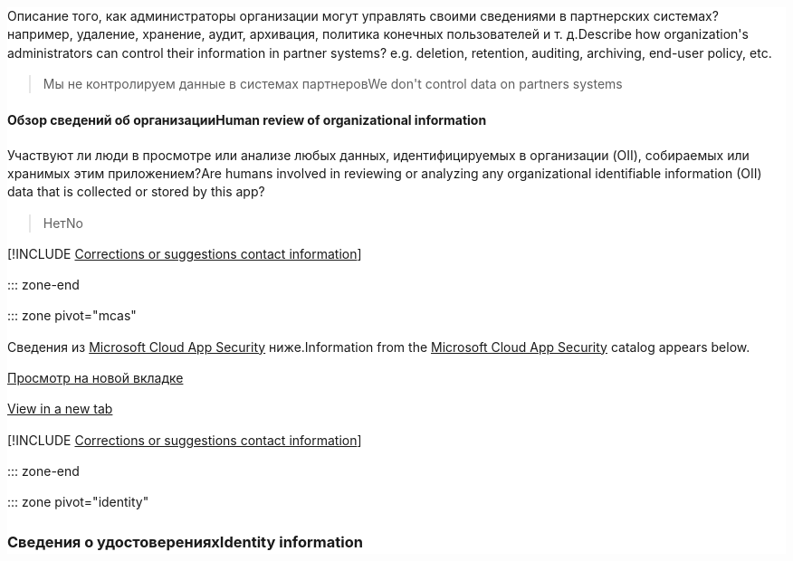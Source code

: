 <span data-ttu-id="4a1d5-249">Описание того, как администраторы организации могут управлять своими сведениями в партнерских системах? например, удаление, хранение, аудит, архивация, политика конечных пользователей и т. д.</span><span class="sxs-lookup"><span data-stu-id="4a1d5-249">Describe how organization's administrators can control their information in partner systems? e.g. deletion, retention, auditing, archiving, end-user policy, etc.</span></span>

><span data-ttu-id="4a1d5-250">Мы не контролируем данные в системах партнеров</span><span class="sxs-lookup"><span data-stu-id="4a1d5-250">We don't control data on partners systems</span></span>

#### <a name="human-review-of-organizational-information"></a><span data-ttu-id="4a1d5-251">Обзор сведений об организации</span><span class="sxs-lookup"><span data-stu-id="4a1d5-251">Human review of organizational information</span></span>

<span data-ttu-id="4a1d5-252">Участвуют ли люди в просмотре или анализе любых данных, идентифицируемых в организации (OII), собираемых или хранимых этим приложением?</span><span class="sxs-lookup"><span data-stu-id="4a1d5-252">Are humans involved in reviewing or analyzing any organizational identifiable information (OII) data that is collected or stored by this app?</span></span>

><span data-ttu-id="4a1d5-253">Нет</span><span class="sxs-lookup"><span data-stu-id="4a1d5-253">No</span></span>

[!INCLUDE [Corrections or suggestions contact information](../includes/corrections-or-suggestions.md)]

::: zone-end

::: zone pivot="mcas"

<span data-ttu-id="4a1d5-254">Сведения из [Microsoft Cloud App Security](https://www.microsoft.com/enterprise-mobility-security/cloud-app-security) ниже.</span><span class="sxs-lookup"><span data-stu-id="4a1d5-254">Information from the [Microsoft Cloud App Security](https://www.microsoft.com/enterprise-mobility-security/cloud-app-security) catalog appears below.</span></span>

<iframe height='1020' title='<span data-ttu-id="4a1d5-255">Microsoft Cloud App Security Сведения</span><span class="sxs-lookup"><span data-stu-id="4a1d5-255">Microsoft Cloud App Security Information</span></span>' src='https://appmcasinfoprod.azurewebsites.net/#/dashboard/36557' frameborder='no' style='width: 100%;'></iframe><span data-ttu-id="4a1d5-256">

<a href="https://appmcasinfoprod.azurewebsites.net/#/dashboard/36557" target="_blank">Просмотр на новой вкладке</a></span><span class="sxs-lookup"><span data-stu-id="4a1d5-256">

<a href="https://appmcasinfoprod.azurewebsites.net/#/dashboard/36557" target="_blank">View in a new tab</a></span></span>

[!INCLUDE [Corrections or suggestions contact information](../includes/corrections-or-suggestions.md)]

::: zone-end

::: zone pivot="identity"

### <a name="identity-information"></a><span data-ttu-id="4a1d5-257">Сведения о удостоверениях</span><span class="sxs-lookup"><span data-stu-id="4a1d5-257">Identity information</span></span>
